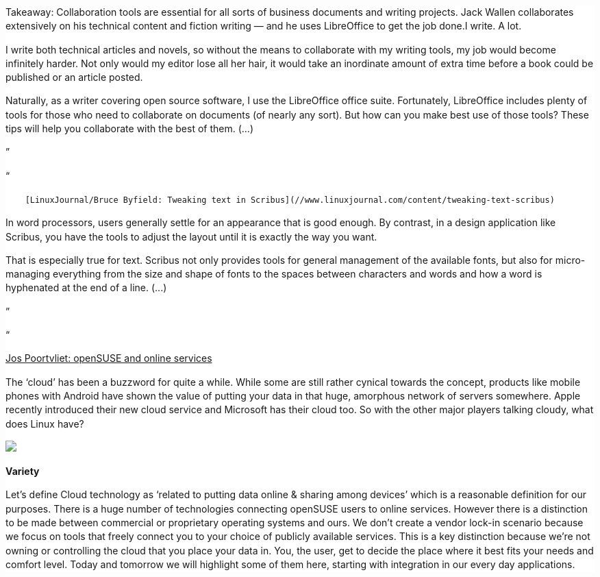 
Takeaway: Collaboration tools are essential for all sorts of business documents and
        writing projects. Jack Wallen collaborates extensively on his technical content and fiction
        writing — and he uses LibreOffice to get the job done.I write. A lot. 

I write both technical articles and novels, so without the means to collaborate with my
        writing tools, my job would become infinitely harder. Not only would my editor lose all her
        hair, it would take an inordinate amount of extra time before a book could be published or
        an article posted.

Naturally, as a writer covering open source software, I use the LibreOffice office
        suite. Fortunately, LibreOffice includes plenty of tools for those who need to collaborate
        on documents (of nearly any sort). But how can you make best use of those tools? These tips
        will help you collaborate with the best of them. (...)

”

“


        [LinuxJournal/Bruce Byfield: Tweaking text in Scribus](//www.linuxjournal.com/content/tweaking-text-scribus)
      

In word processors, users generally settle for an appearance that is good enough. By
        contrast, in a design application like Scribus, you have the tools to adjust the layout
        until it is exactly the way you want.

That is especially true for text. Scribus not only provides tools for general management
        of the available fonts, but also for micro-managing everything from the size and shape of
        fonts to the spaces between characters and words and how a word is hyphenated at the end of
        a line. (...)

”

“

[Jos
          Poortvliet: openSUSE and online services](//news.opensuse.org/2011/06/16/opensuse-and-online-services/)

The ‘cloud’ has been a buzzword for quite a while. While some are still rather cynical
      towards the concept, products like mobile phones with Android have shown the value of putting
      your data in that huge, amorphous network of servers somewhere. Apple recently introduced
      their new cloud service and Microsoft has their cloud too. So with the other major players
      talking cloudy, what does Linux have?

![](//farm2.static.flickr.com/1165/644335254_4b8a712be5_m.jpg)

**Variety**

Let’s define Cloud technology as ‘related to putting data online & sharing among
      devices’ which is a reasonable definition for our purposes. There is a huge number of
      technologies connecting openSUSE users to online services. However there is a distinction to
      be made between commercial or proprietary operating systems and ours. We don’t create a vendor
      lock-in scenario because we focus on tools that freely connect you to your choice of publicly
      available services. This is a key distinction because we’re not owning or controlling the
      cloud that you place your data in. You, the user, get to decide the place where it best fits
      your needs and comfort level. Today and tomorrow we will highlight some of them here, starting
      with integration in our every day applications.
